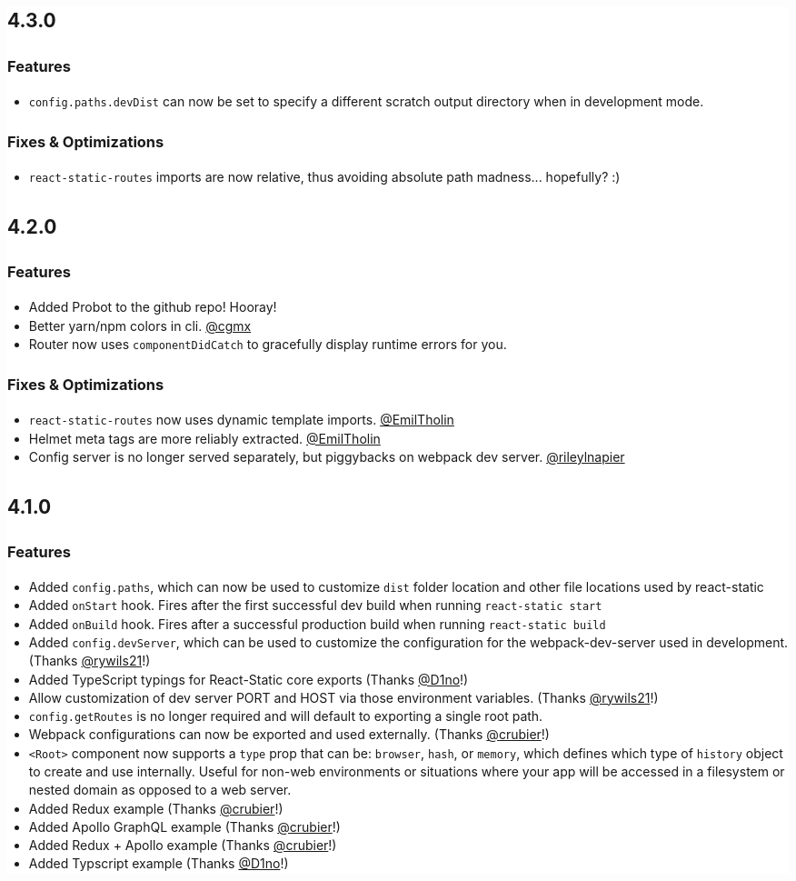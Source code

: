 ## 4.3.0

### Features

- `config.paths.devDist` can now be set to specify a different scratch output directory when in development mode.

### Fixes & Optimizations

- `react-static-routes` imports are now relative, thus avoiding absolute path madness... hopefully? :)

## 4.2.0

### Features

- Added Probot to the github repo! Hooray!
- Better yarn/npm colors in cli. [@cgmx](https://github.com/cgmx)
- Router now uses `componentDidCatch` to gracefully display runtime errors for you.

### Fixes & Optimizations

- `react-static-routes` now uses dynamic template imports. [@EmilTholin](https://github.com/emiltholin)
- Helmet meta tags are more reliably extracted. [@EmilTholin](https://github.com/emiltholin)
- Config server is no longer served separately, but piggybacks on webpack dev server. [@rileylnapier](https://github.com/rileylnapier)

## 4.1.0

### Features

- Added `config.paths`, which can now be used to customize `dist` folder location and other file locations used by react-static
- Added `onStart` hook. Fires after the first successful dev build when running `react-static start`
- Added `onBuild` hook. Fires after a successful production build when running `react-static build`
- Added `config.devServer`, which can be used to customize the configuration for the webpack-dev-server used in development. (Thanks [@rywils21](https://github.com/rywils21)!)
- Added TypeScript typings for React-Static core exports (Thanks [@D1no](https://github.com/D1no)!)
- Allow customization of dev server PORT and HOST via those environment variables. (Thanks [@rywils21](https://github.com/rywils21)!)
- `config.getRoutes` is no longer required and will default to exporting a single root path.
- Webpack configurations can now be exported and used externally. (Thanks [@crubier](https://github.com/crubier)!)
- `<Root>` component now supports a `type` prop that can be: `browser`, `hash`, or `memory`, which defines which type of `history` object to create and use internally. Useful for non-web environments or situations where your app will be accessed in a filesystem or nested domain as opposed to a web server.
- Added Redux example (Thanks [@crubier](https://github.com/crubier)!)
- Added Apollo GraphQL example (Thanks [@crubier](https://github.com/crubier)!)
- Added Redux + Apollo example (Thanks [@crubier](https://github.com/crubier)!)
- Added Typscript example (Thanks [@D1no](https://github.com/D1no)!)
